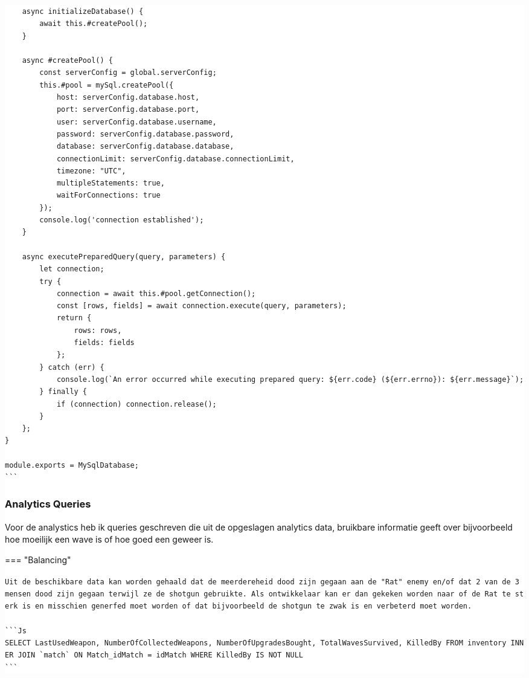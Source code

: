 	    async initializeDatabase() {
		    await this.#createPool();
	    }

	    async #createPool() {
		    const serverConfig = global.serverConfig;
		    this.#pool = mySql.createPool({
			    host: serverConfig.database.host,
			    port: serverConfig.database.port,
			    user: serverConfig.database.username,
			    password: serverConfig.database.password,
			    database: serverConfig.database.database,
			    connectionLimit: serverConfig.database.connectionLimit,
			    timezone: "UTC",
			    multipleStatements: true,
			    waitForConnections: true
		    });
		    console.log('connection established');
	    }

	    async executePreparedQuery(query, parameters) {
		    let connection;
		    try	{
			    connection = await this.#pool.getConnection();
			    const [rows, fields] = await connection.execute(query, parameters);
			    return {
				    rows: rows,
				    fields: fields
			    };
		    } catch (err) {
			    console.log(`An error occurred while executing prepared query: ${err.code} (${err.errno}): ${err.message}`);
		    } finally {
			    if (connection) connection.release();
		    }
	    };
    }

    module.exports = MySqlDatabase;
    ```

### Analytics Queries
Voor de analystics heb ik queries geschreven die uit de opgeslagen analytics data, bruikbare informatie geeft over bijvoorbeeld hoe moeilijk een wave is of hoe goed een geweer is.

=== "Balancing"

    Uit de beschikbare data kan worden gehaald dat de meerdereheid dood zijn gegaan aan de "Rat" enemy en/of dat 2 van de 3 mensen dood zijn gegaan terwijl ze de shotgun gebruikte. Als ontwikkelaar kan er dan gekeken worden naar of de Rat te sterk is en misschien generfed moet worden of dat bijvoorbeeld de shotgun te zwak is en verbeterd moet worden.

    ```Js
    SELECT LastUsedWeapon, NumberOfCollectedWeapons, NumberOfUpgradesBought, TotalWavesSurvived, KilledBy FROM inventory INNER JOIN `match` ON Match_idMatch = idMatch WHERE KilledBy IS NOT NULL
    ```
